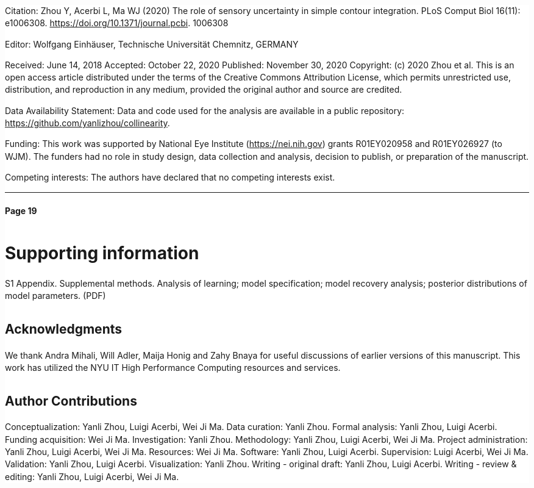 Citation: Zhou Y, Acerbi L, Ma WJ (2020) The role of sensory uncertainty in simple contour integration. PLoS Comput Biol 16(11): e1006308. https://doi.org/10.1371/journal.pcbi. 1006308

Editor: Wolfgang Einhäuser, Technische Universität Chemnitz, GERMANY

Received: June 14, 2018
Accepted: October 22, 2020
Published: November 30, 2020
Copyright: (c) 2020 Zhou et al. This is an open access article distributed under the terms of the Creative Commons Attribution License, which permits unrestricted use, distribution, and reproduction in any medium, provided the original author and source are credited.

Data Availability Statement: Data and code used for the analysis are available in a public repository: https://github.com/yanlizhou/collinearity.

Funding: This work was supported by National Eye Institute (https://nei.nih.gov) grants R01EY020958 and R01EY026927 (to WJM). The funders had no role in study design, data collection and analysis, decision to publish, or preparation of the manuscript.

Competing interests: The authors have declared that no competing interests exist.

---

#### Page 19

# Supporting information

S1 Appendix. Supplemental methods. Analysis of learning; model specification; model recovery analysis; posterior distributions of model parameters.
(PDF)

## Acknowledgments

We thank Andra Mihali, Will Adler, Maija Honig and Zahy Bnaya for useful discussions of earlier versions of this manuscript. This work has utilized the NYU IT High Performance Computing resources and services.

## Author Contributions

Conceptualization: Yanli Zhou, Luigi Acerbi, Wei Ji Ma.
Data curation: Yanli Zhou.
Formal analysis: Yanli Zhou, Luigi Acerbi.
Funding acquisition: Wei Ji Ma.
Investigation: Yanli Zhou.
Methodology: Yanli Zhou, Luigi Acerbi, Wei Ji Ma.
Project administration: Yanli Zhou, Luigi Acerbi, Wei Ji Ma.
Resources: Wei Ji Ma.
Software: Yanli Zhou, Luigi Acerbi.
Supervision: Luigi Acerbi, Wei Ji Ma.
Validation: Yanli Zhou, Luigi Acerbi.
Visualization: Yanli Zhou.
Writing - original draft: Yanli Zhou, Luigi Acerbi.
Writing - review \& editing: Yanli Zhou, Luigi Acerbi, Wei Ji Ma.
